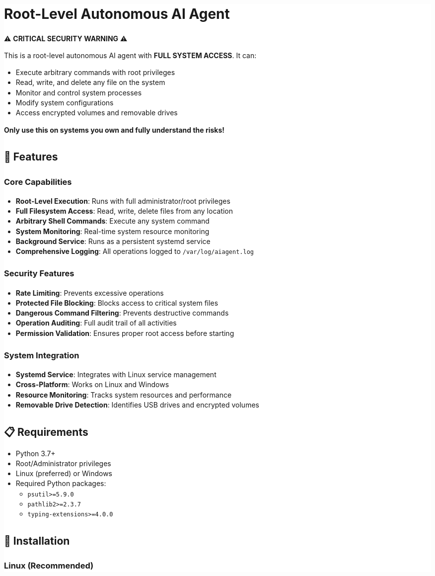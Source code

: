 # Root-Level Autonomous AI Agent

⚠️ **CRITICAL SECURITY WARNING** ⚠️

This is a root-level autonomous AI agent with **FULL SYSTEM ACCESS**. It can:
- Execute arbitrary commands with root privileges
- Read, write, and delete any file on the system
- Monitor and control system processes
- Modify system configurations
- Access encrypted volumes and removable drives

**Only use this on systems you own and fully understand the risks!**

## 🚀 Features

### Core Capabilities
- **Root-Level Execution**: Runs with full administrator/root privileges
- **Full Filesystem Access**: Read, write, delete files from any location
- **Arbitrary Shell Commands**: Execute any system command
- **System Monitoring**: Real-time system resource monitoring
- **Background Service**: Runs as a persistent systemd service
- **Comprehensive Logging**: All operations logged to `/var/log/aiagent.log`

### Security Features
- **Rate Limiting**: Prevents excessive operations
- **Protected File Blocking**: Blocks access to critical system files
- **Dangerous Command Filtering**: Prevents destructive commands
- **Operation Auditing**: Full audit trail of all activities
- **Permission Validation**: Ensures proper root access before starting

### System Integration
- **Systemd Service**: Integrates with Linux service management
- **Cross-Platform**: Works on Linux and Windows
- **Resource Monitoring**: Tracks system resources and performance
- **Removable Drive Detection**: Identifies USB drives and encrypted volumes

## 📋 Requirements

- Python 3.7+
- Root/Administrator privileges
- Linux (preferred) or Windows
- Required Python packages:
  - `psutil>=5.9.0`
  - `pathlib2>=2.3.7`
  - `typing-extensions>=4.0.0`

## 🔧 Installation

### Linux (Recommended)

